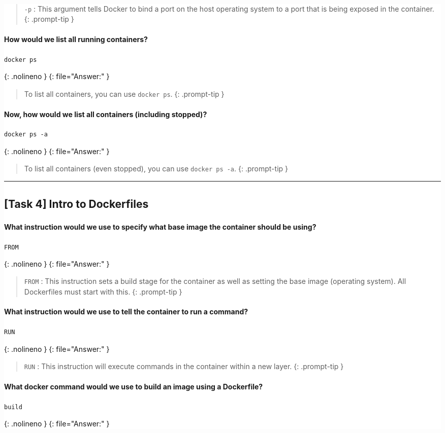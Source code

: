 > `-p` : This argument tells Docker to bind a port on the host operating system to a port that is being exposed in the container. 
{: .prompt-tip }

#### How would we list all running containers?
```text
docker ps
```
{: .nolineno }
{: file="Answer:" }

> To list all containers, you can use `docker ps`.
{: .prompt-tip }

#### Now, how would we list all containers (including stopped)?
```text
docker ps -a
```
{: .nolineno }
{: file="Answer:" }

> To list all containers (even stopped), you can use `docker ps -a`.
{: .prompt-tip }

---

## [Task 4] Intro to Dockerfiles

#### What instruction would we use to specify what base image the container should be using?
```text
FROM
```
{: .nolineno }
{: file="Answer:" }

> `FROM` : This instruction sets a build stage for the container as well as setting the base image (operating system). All Dockerfiles must start with this.
{: .prompt-tip }

#### What instruction would we use to tell the container to run a command?
```text
RUN
```
{: .nolineno }
{: file="Answer:" }

> `RUN` : This instruction will execute commands in the container within a new layer.
{: .prompt-tip }

#### What docker command would we use to build an image using a Dockerfile?
```text
build
```
{: .nolineno }
{: file="Answer:" }
